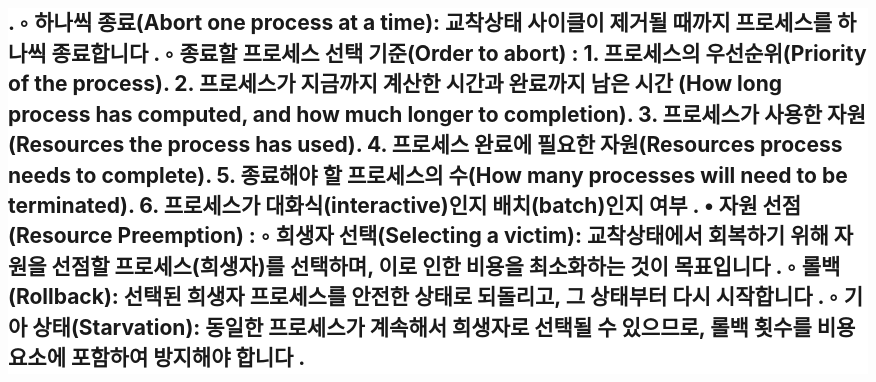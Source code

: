 .
◦
하나씩 종료(Abort one process at a time): 교착상태 사이클이 제거될 때까지 프로세스를 하나씩 종료합니다
.
◦
종료할 프로세스 선택 기준(Order to abort)
:
1.
프로세스의 우선순위(Priority of the process).
2.
프로세스가 지금까지 계산한 시간과 완료까지 남은 시간 (How long process has computed, and how much longer to completion).
3.
프로세스가 사용한 자원(Resources the process has used).
4.
프로세스 완료에 필요한 자원(Resources process needs to complete).
5.
종료해야 할 프로세스의 수(How many processes will need to be terminated).
6.
프로세스가 대화식(interactive)인지 배치(batch)인지 여부
.
•
자원 선점(Resource Preemption)
:
◦
희생자 선택(Selecting a victim): 교착상태에서 회복하기 위해 자원을 선점할 프로세스(희생자)를 선택하며, 이로 인한 비용을 최소화하는 것이 목표입니다
.
◦
롤백(Rollback): 선택된 희생자 프로세스를 안전한 상태로 되돌리고, 그 상태부터 다시 시작합니다
.
◦
기아 상태(Starvation): 동일한 프로세스가 계속해서 희생자로 선택될 수 있으므로, 롤백 횟수를 비용 요소에 포함하여 방지해야 합니다
.
-------------------------------------------------------------------------------- 